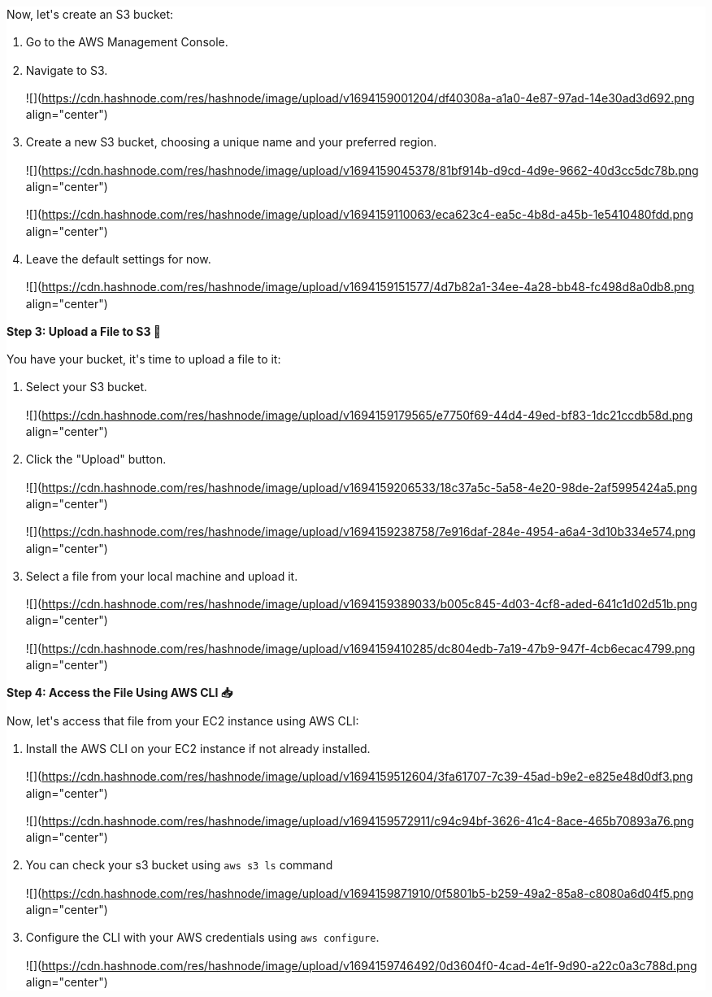 Now, let's create an S3 bucket:

1. Go to the AWS Management Console.
    
2. Navigate to S3.
    
    ![](https://cdn.hashnode.com/res/hashnode/image/upload/v1694159001204/df40308a-a1a0-4e87-97ad-14e30ad3d692.png align="center")
    
3. Create a new S3 bucket, choosing a unique name and your preferred region.
    
    ![](https://cdn.hashnode.com/res/hashnode/image/upload/v1694159045378/81bf914b-d9cd-4d9e-9662-40d3cc5dc78b.png align="center")
    
    ![](https://cdn.hashnode.com/res/hashnode/image/upload/v1694159110063/eca623c4-ea5c-4b8d-a45b-1e5410480fdd.png align="center")
    
4. Leave the default settings for now.
    
    ![](https://cdn.hashnode.com/res/hashnode/image/upload/v1694159151577/4d7b82a1-34ee-4a28-bb48-fc498d8a0db8.png align="center")
    

**Step 3: Upload a File to S3 📂**

You have your bucket, it's time to upload a file to it:

1. Select your S3 bucket.
    
    ![](https://cdn.hashnode.com/res/hashnode/image/upload/v1694159179565/e7750f69-44d4-49ed-bf83-1dc21ccdb58d.png align="center")
    
2. Click the "Upload" button.
    
    ![](https://cdn.hashnode.com/res/hashnode/image/upload/v1694159206533/18c37a5c-5a58-4e20-98de-2af5995424a5.png align="center")
    
    ![](https://cdn.hashnode.com/res/hashnode/image/upload/v1694159238758/7e916daf-284e-4954-a6a4-3d10b334e574.png align="center")
    
3. Select a file from your local machine and upload it.
    
    ![](https://cdn.hashnode.com/res/hashnode/image/upload/v1694159389033/b005c845-4d03-4cf8-aded-641c1d02d51b.png align="center")
    
    ![](https://cdn.hashnode.com/res/hashnode/image/upload/v1694159410285/dc804edb-7a19-47b9-947f-4cb6ecac4799.png align="center")
    

**Step 4: Access the File Using AWS CLI 📥**

Now, let's access that file from your EC2 instance using AWS CLI:

1. Install the AWS CLI on your EC2 instance if not already installed.
    
    ![](https://cdn.hashnode.com/res/hashnode/image/upload/v1694159512604/3fa61707-7c39-45ad-b9e2-e825e48d0df3.png align="center")
    
    ![](https://cdn.hashnode.com/res/hashnode/image/upload/v1694159572911/c94c94bf-3626-41c4-8ace-465b70893a76.png align="center")
    
2. You can check your s3 bucket using `aws s3 ls` command
    
    ![](https://cdn.hashnode.com/res/hashnode/image/upload/v1694159871910/0f5801b5-b259-49a2-85a8-c8080a6d04f5.png align="center")
    
3. Configure the CLI with your AWS credentials using `aws configure`.
    
    ![](https://cdn.hashnode.com/res/hashnode/image/upload/v1694159746492/0d3604f0-4cad-4e1f-9d90-a22c0a3c788d.png align="center")
    